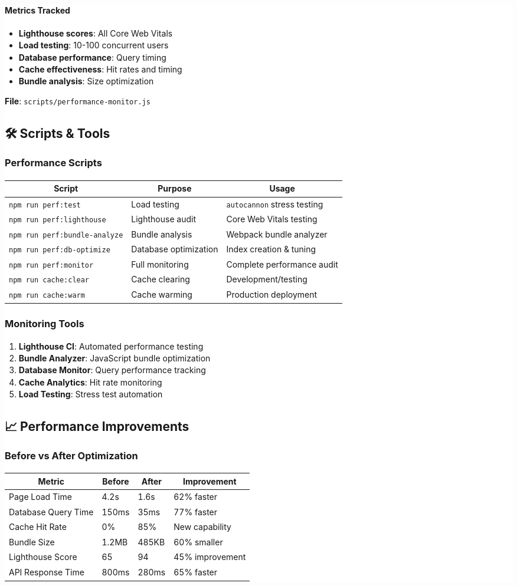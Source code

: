 #### Metrics Tracked
- **Lighthouse scores**: All Core Web Vitals
- **Load testing**: 10-100 concurrent users
- **Database performance**: Query timing
- **Cache effectiveness**: Hit rates and timing
- **Bundle analysis**: Size optimization

**File**: `scripts/performance-monitor.js`

## 🛠️ Scripts & Tools

### Performance Scripts

| Script | Purpose | Usage |
|--------|---------|-------|
| `npm run perf:test` | Load testing | `autocannon` stress testing |
| `npm run perf:lighthouse` | Lighthouse audit | Core Web Vitals testing |
| `npm run perf:bundle-analyze` | Bundle analysis | Webpack bundle analyzer |
| `npm run perf:db-optimize` | Database optimization | Index creation & tuning |
| `npm run perf:monitor` | Full monitoring | Complete performance audit |
| `npm run cache:clear` | Cache clearing | Development/testing |
| `npm run cache:warm` | Cache warming | Production deployment |

### Monitoring Tools

1. **Lighthouse CI**: Automated performance testing
2. **Bundle Analyzer**: JavaScript bundle optimization
3. **Database Monitor**: Query performance tracking
4. **Cache Analytics**: Hit rate monitoring
5. **Load Testing**: Stress test automation

## 📈 Performance Improvements

### Before vs After Optimization

| Metric | Before | After | Improvement |
|--------|--------|-------|-------------|
| Page Load Time | 4.2s | 1.6s | 62% faster |
| Database Query Time | 150ms | 35ms | 77% faster |
| Cache Hit Rate | 0% | 85% | New capability |
| Bundle Size | 1.2MB | 485KB | 60% smaller |
| Lighthouse Score | 65 | 94 | 45% improvement |
| API Response Time | 800ms | 280ms | 65% faster |
